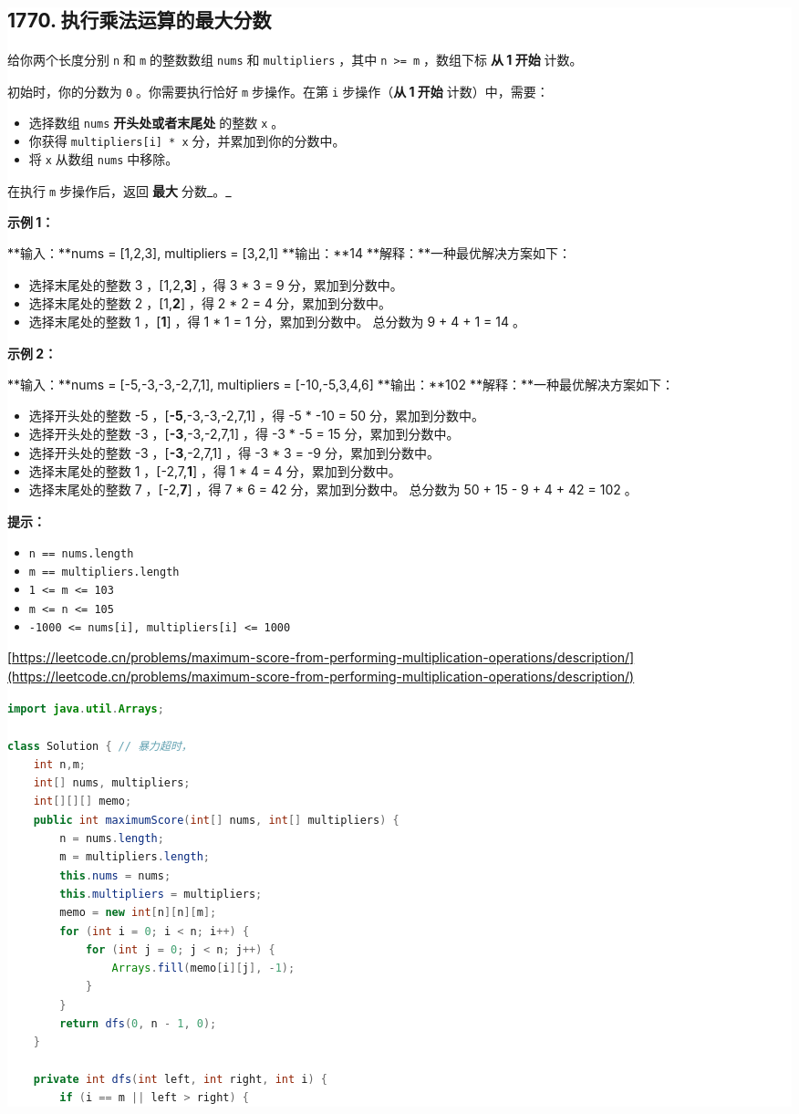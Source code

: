 1770\. 执行乘法运算的最大分数
------------------

给你两个长度分别 `n` 和 `m` 的整数数组 `nums` 和 `multipliers` ，其中 `n >= m` ，数组下标 **从 1 开始** 计数。

初始时，你的分数为 `0` 。你需要执行恰好 `m` 步操作。在第 `i` 步操作（**从 1 开始** 计数）中，需要：

*   选择数组 `nums` **开头处或者末尾处** 的整数 `x` 。
*   你获得 `multipliers[i] * x` 分，并累加到你的分数中。
*   将 `x` 从数组 `nums` 中移除。

在执行 `m` 步操作后，返回 **最大** 分数_。_

**示例 1：**

**输入：**nums = \[1,2,3\], multipliers = \[3,2,1\]
**输出：**14
**解释：**一种最优解决方案如下：
- 选择末尾处的整数 3 ，\[1,2,**3**\] ，得 3 \* 3 = 9 分，累加到分数中。
- 选择末尾处的整数 2 ，\[1,**2**\] ，得 2 \* 2 = 4 分，累加到分数中。
- 选择末尾处的整数 1 ，\[**1**\] ，得 1 \* 1 = 1 分，累加到分数中。
  总分数为 9 + 4 + 1 = 14 。

**示例 2：**

**输入：**nums = \[-5,-3,-3,-2,7,1\], multipliers = \[-10,-5,3,4,6\]
**输出：**102
**解释：**一种最优解决方案如下：
- 选择开头处的整数 -5 ，\[**\-5**,-3,-3,-2,7,1\] ，得 -5 \* -10 = 50 分，累加到分数中。
- 选择开头处的整数 -3 ，\[**\-3**,-3,-2,7,1\] ，得 -3 \* -5 = 15 分，累加到分数中。
- 选择开头处的整数 -3 ，\[**\-3**,-2,7,1\] ，得 -3 \* 3 = -9 分，累加到分数中。
- 选择末尾处的整数 1 ，\[-2,7,**1**\] ，得 1 \* 4 = 4 分，累加到分数中。
- 选择末尾处的整数 7 ，\[-2,**7**\] ，得 7 \* 6 = 42 分，累加到分数中。
  总分数为 50 + 15 - 9 + 4 + 42 = 102 。

**提示：**

*   `n == nums.length`
*   `m == multipliers.length`
*   `1 <= m <= 103`
*   `m <= n <= 105`
*   `-1000 <= nums[i], multipliers[i] <= 1000`

[https://leetcode.cn/problems/maximum-score-from-performing-multiplication-operations/description/](https://leetcode.cn/problems/maximum-score-from-performing-multiplication-operations/description/)

```java
import java.util.Arrays;

class Solution { // 暴力超时，
    int n,m;
    int[] nums, multipliers;
    int[][][] memo;
    public int maximumScore(int[] nums, int[] multipliers) {
        n = nums.length;
        m = multipliers.length;
        this.nums = nums;
        this.multipliers = multipliers;
        memo = new int[n][n][m];
        for (int i = 0; i < n; i++) {
            for (int j = 0; j < n; j++) {
                Arrays.fill(memo[i][j], -1);
            }
        }
        return dfs(0, n - 1, 0);
    }

    private int dfs(int left, int right, int i) {
        if (i == m || left > right) {
```
